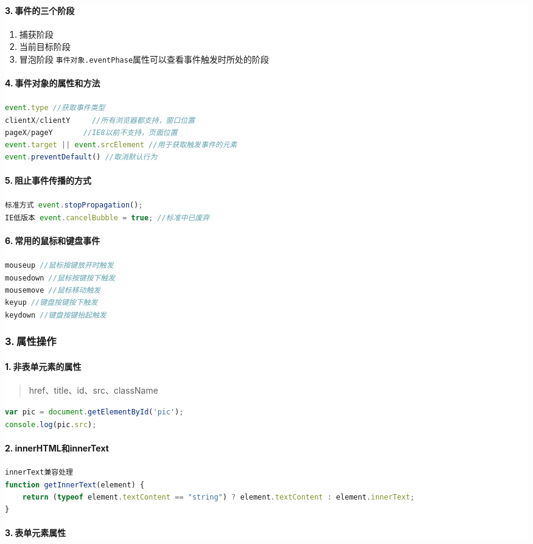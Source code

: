 #### 3. 事件的三个阶段

1. 捕获阶段
2. 当前目标阶段
3. 冒泡阶段
`事件对象.eventPhase`属性可以查看事件触发时所处的阶段

#### 4. 事件对象的属性和方法

```js
event.type //获取事件类型
clientX/clientY     //所有浏览器都支持，窗口位置
pageX/pageY       //IE8以前不支持，页面位置
event.target || event.srcElement //用于获取触发事件的元素
event.preventDefault() //取消默认行为
```

#### 5. 阻止事件传播的方式

```js
标准方式 event.stopPropagation();
IE低版本 event.cancelBubble = true; //标准中已废弃
```

#### 6. 常用的鼠标和键盘事件

```js
mouseup //鼠标按键放开时触发
mousedown //鼠标按键按下触发
mousemove //鼠标移动触发
keyup //键盘按键按下触发
keydown //键盘按键抬起触发
```

### 3. 属性操作

#### 1. 非表单元素的属性

> href、title、id、src、className

```js
var pic = document.getElementById('pic');
console.log(pic.src);
```

#### 2. innerHTML和innerText

```js
innerText兼容处理
function getInnerText(element) {
    return (typeof element.textContent == "string") ? element.textContent : element.innerText;
}
```

#### 3. 表单元素属性
